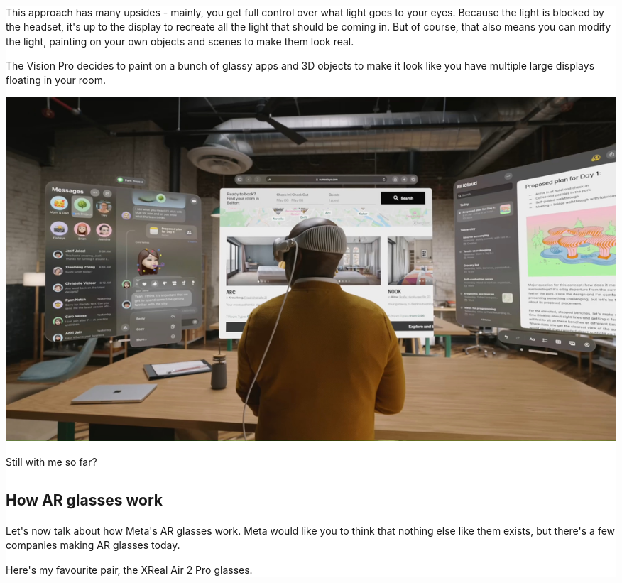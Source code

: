 This approach has many upsides - mainly, you get full control over what light goes to your eyes. Because the light is blocked by the headset, it's up to the display to recreate all the light that should be coming in. But of course, that also means you can modify the light, painting on your own objects and scenes to make them look real.

The Vision Pro decides to paint on a bunch of glassy apps and 3D objects to make it look like you have multiple large displays floating in your room.

![A photo of visionOS.](/assets/posts/passthrough-isnt-dead/vision-os.jpg)

Still with me so far?

## How AR glasses work

Let's now talk about how Meta's AR glasses work. Meta would like you to think that nothing else like them exists, but there's a few companies making AR glasses today.

Here's my favourite pair, the XReal Air 2 Pro glasses.
